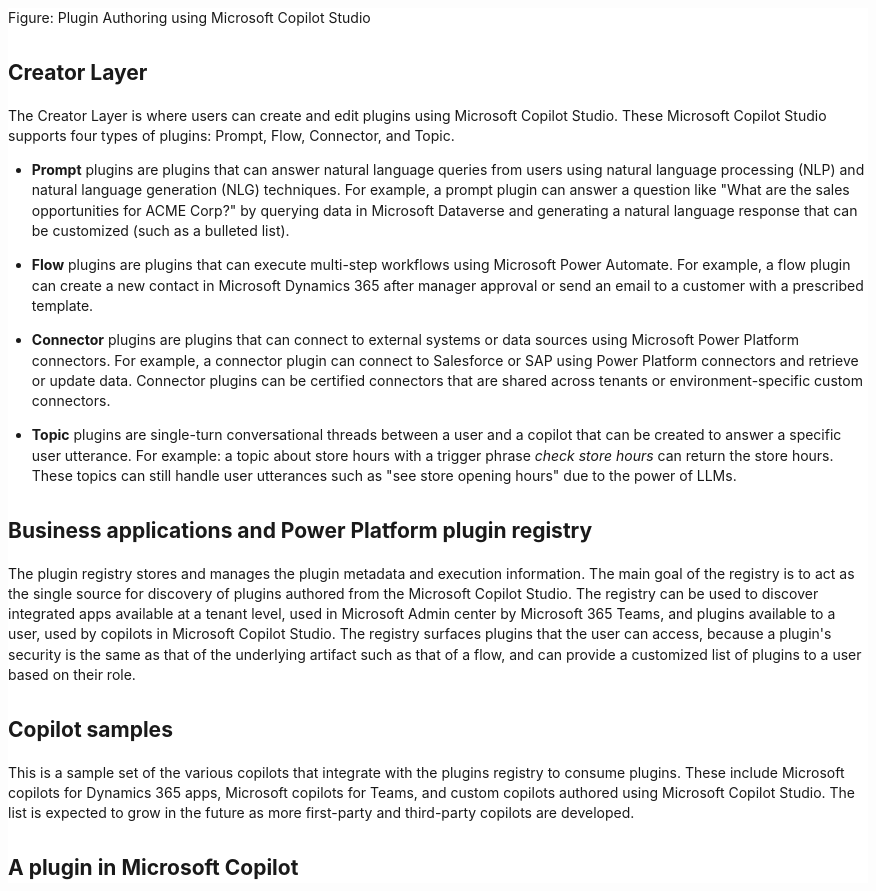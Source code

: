Figure: Plugin Authoring using Microsoft Copilot Studio

## Creator Layer

The Creator Layer is where users can create and edit plugins using Microsoft Copilot Studio. These Microsoft Copilot Studio supports four types of plugins: Prompt, Flow, Connector, and Topic.

- **Prompt** plugins are plugins that can answer natural language queries from users using natural language processing (NLP) and natural language generation (NLG) techniques. For example, a prompt plugin can answer a question like "What are the sales opportunities for ACME Corp?" by querying data in Microsoft Dataverse and generating a natural language response that can be customized (such as a bulleted list).

- **Flow** plugins are plugins that can execute multi-step workflows using Microsoft Power Automate. For example, a flow plugin can create a new contact in Microsoft Dynamics 365 after manager approval or send an email to a customer with a prescribed template.

- **Connector** plugins are plugins that can connect to external systems or data sources using Microsoft Power Platform connectors. For example, a connector plugin can connect to Salesforce or SAP using Power Platform connectors and retrieve or update data. Connector plugins can be certified connectors that are shared across tenants or environment-specific custom connectors.

- **Topic** plugins are single-turn conversational threads between a user and a copilot that can be created to answer a specific user utterance. For example: a topic about store hours with a trigger phrase *check store hours* can return the store hours. These topics can still handle user utterances such as "see store opening hours" due to the power of LLMs.

## Business applications and Power Platform plugin registry

The plugin registry stores and manages the plugin metadata and execution information. The main goal of the registry is to act as the single source for discovery of plugins authored from the Microsoft Copilot Studio. The registry can be used to discover integrated apps available at a tenant level, used in Microsoft Admin center by Microsoft 365 Teams, and plugins available to a user, used by copilots in Microsoft Copilot Studio. The registry surfaces plugins that the user can access, because a plugin's security is the same as that of the underlying artifact such as that of a flow, and can provide a customized list of plugins to a user based on their role.

## Copilot samples

This is a sample set of the various copilots that integrate with the plugins registry to consume plugins. These include Microsoft copilots for Dynamics 365 apps, Microsoft copilots for Teams, and custom copilots authored using Microsoft Copilot Studio. The list is expected to grow in the future as more first-party and third-party copilots are developed.

## A plugin in Microsoft Copilot 
